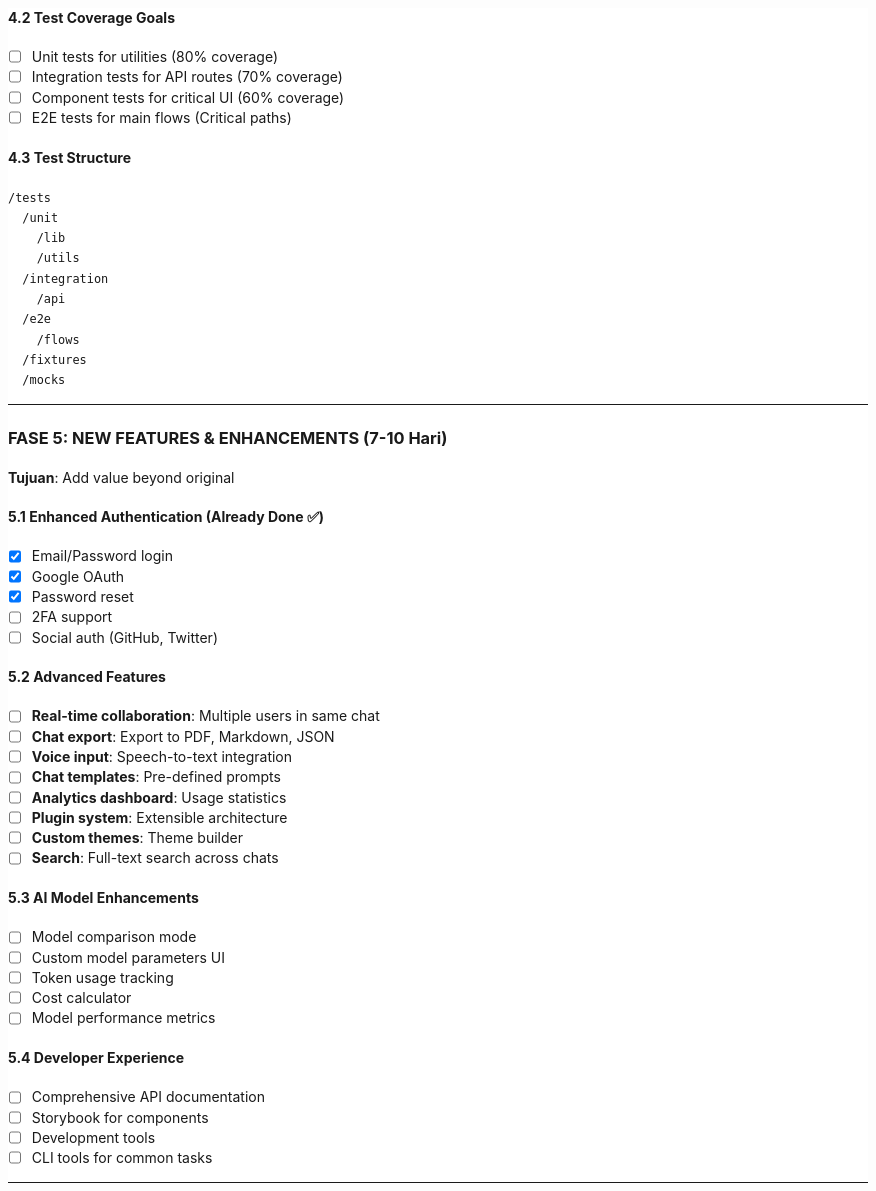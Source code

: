 #### 4.2 Test Coverage Goals
- [ ] Unit tests for utilities (80% coverage)
- [ ] Integration tests for API routes (70% coverage)
- [ ] Component tests for critical UI (60% coverage)
- [ ] E2E tests for main flows (Critical paths)

#### 4.3 Test Structure
```
/tests
  /unit
    /lib
    /utils
  /integration
    /api
  /e2e
    /flows
  /fixtures
  /mocks
```

---

### FASE 5: NEW FEATURES & ENHANCEMENTS (7-10 Hari)
**Tujuan**: Add value beyond original

#### 5.1 Enhanced Authentication (Already Done ✅)
- [x] Email/Password login
- [x] Google OAuth
- [x] Password reset
- [ ] 2FA support
- [ ] Social auth (GitHub, Twitter)

#### 5.2 Advanced Features
- [ ] **Real-time collaboration**: Multiple users in same chat
- [ ] **Chat export**: Export to PDF, Markdown, JSON
- [ ] **Voice input**: Speech-to-text integration
- [ ] **Chat templates**: Pre-defined prompts
- [ ] **Analytics dashboard**: Usage statistics
- [ ] **Plugin system**: Extensible architecture
- [ ] **Custom themes**: Theme builder
- [ ] **Search**: Full-text search across chats

#### 5.3 AI Model Enhancements
- [ ] Model comparison mode
- [ ] Custom model parameters UI
- [ ] Token usage tracking
- [ ] Cost calculator
- [ ] Model performance metrics

#### 5.4 Developer Experience
- [ ] Comprehensive API documentation
- [ ] Storybook for components
- [ ] Development tools
- [ ] CLI tools for common tasks

---